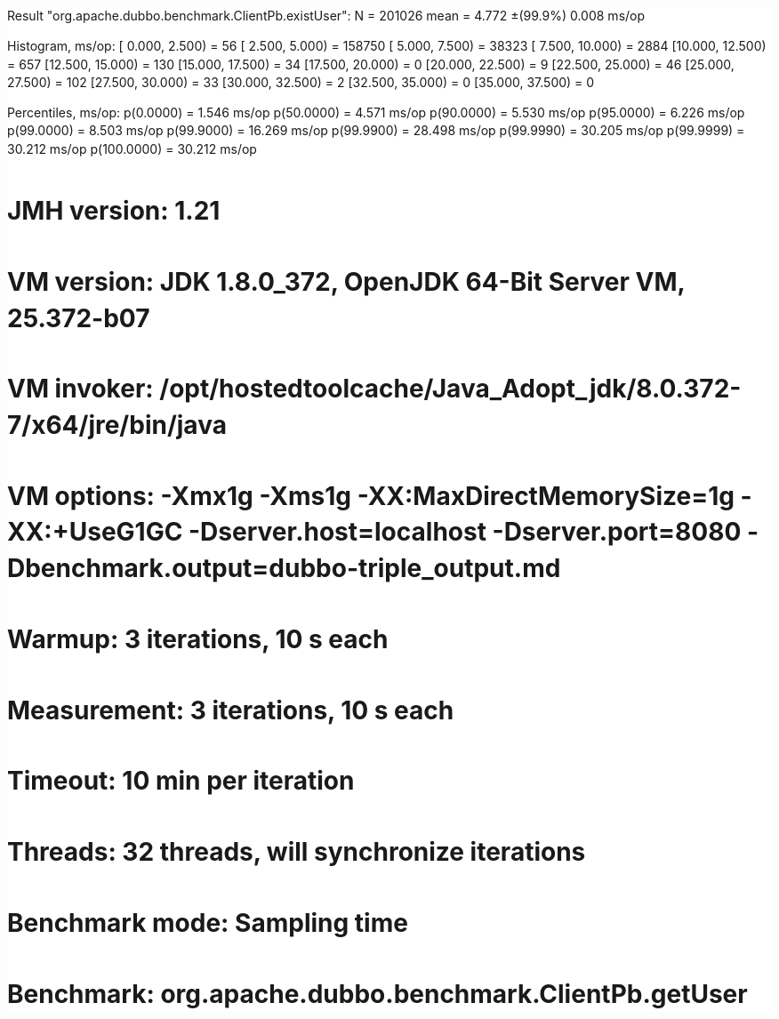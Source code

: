 

Result "org.apache.dubbo.benchmark.ClientPb.existUser":
  N = 201026
  mean =      4.772 ±(99.9%) 0.008 ms/op

  Histogram, ms/op:
    [ 0.000,  2.500) = 56 
    [ 2.500,  5.000) = 158750 
    [ 5.000,  7.500) = 38323 
    [ 7.500, 10.000) = 2884 
    [10.000, 12.500) = 657 
    [12.500, 15.000) = 130 
    [15.000, 17.500) = 34 
    [17.500, 20.000) = 0 
    [20.000, 22.500) = 9 
    [22.500, 25.000) = 46 
    [25.000, 27.500) = 102 
    [27.500, 30.000) = 33 
    [30.000, 32.500) = 2 
    [32.500, 35.000) = 0 
    [35.000, 37.500) = 0 

  Percentiles, ms/op:
      p(0.0000) =      1.546 ms/op
     p(50.0000) =      4.571 ms/op
     p(90.0000) =      5.530 ms/op
     p(95.0000) =      6.226 ms/op
     p(99.0000) =      8.503 ms/op
     p(99.9000) =     16.269 ms/op
     p(99.9900) =     28.498 ms/op
     p(99.9990) =     30.205 ms/op
     p(99.9999) =     30.212 ms/op
    p(100.0000) =     30.212 ms/op


# JMH version: 1.21
# VM version: JDK 1.8.0_372, OpenJDK 64-Bit Server VM, 25.372-b07
# VM invoker: /opt/hostedtoolcache/Java_Adopt_jdk/8.0.372-7/x64/jre/bin/java
# VM options: -Xmx1g -Xms1g -XX:MaxDirectMemorySize=1g -XX:+UseG1GC -Dserver.host=localhost -Dserver.port=8080 -Dbenchmark.output=dubbo-triple_output.md
# Warmup: 3 iterations, 10 s each
# Measurement: 3 iterations, 10 s each
# Timeout: 10 min per iteration
# Threads: 32 threads, will synchronize iterations
# Benchmark mode: Sampling time
# Benchmark: org.apache.dubbo.benchmark.ClientPb.getUser
